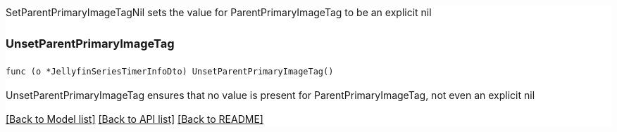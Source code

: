  SetParentPrimaryImageTagNil sets the value for ParentPrimaryImageTag to be an explicit nil

### UnsetParentPrimaryImageTag
`func (o *JellyfinSeriesTimerInfoDto) UnsetParentPrimaryImageTag()`

UnsetParentPrimaryImageTag ensures that no value is present for ParentPrimaryImageTag, not even an explicit nil

[[Back to Model list]](../README.md#documentation-for-models) [[Back to API list]](../README.md#documentation-for-api-endpoints) [[Back to README]](../README.md)


